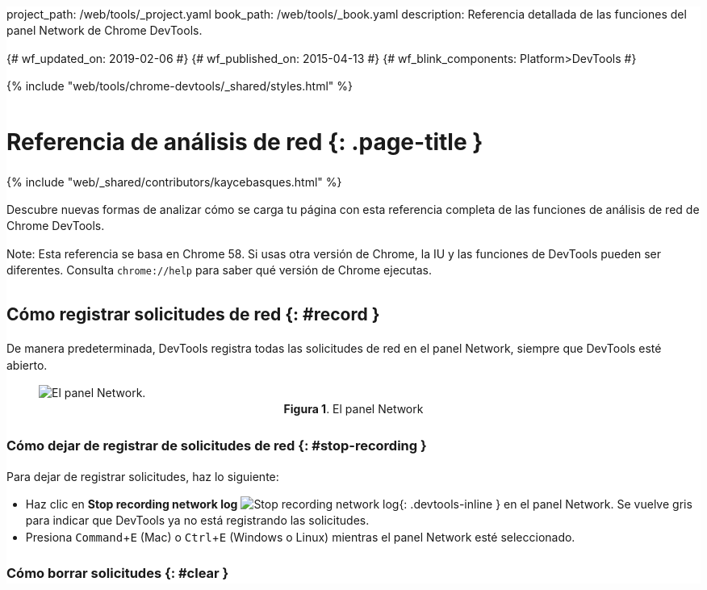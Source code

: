 project_path: /web/tools/_project.yaml
book_path: /web/tools/_book.yaml
description: Referencia detallada de las funciones del panel Network de Chrome DevTools.

{# wf_updated_on: 2019-02-06 #}
{# wf_published_on: 2015-04-13 #}
{# wf_blink_components: Platform>DevTools #}

{% include "web/tools/chrome-devtools/_shared/styles.html" %}

<style>
figcaption {
  text-align: center;
}
</style>

[ui]: #ui-overview
[requests]: #requests
[overview]: #overview

# Referencia de análisis de red {: .page-title }

{% include "web/_shared/contributors/kaycebasques.html" %}

Descubre nuevas formas de analizar cómo se carga tu página con esta referencia
completa de las funciones de análisis de red de Chrome DevTools.

Note: Esta referencia se basa en Chrome 58. Si usas otra versión
de Chrome, la IU y las funciones de DevTools pueden ser diferentes. Consulta
`chrome://help` para saber qué versión de Chrome ejecutas.

## Cómo registrar solicitudes de red {: #record }

De manera predeterminada, DevTools registra todas las solicitudes de red en el panel Network,
siempre que DevTools esté abierto.

<figure>
  <img src="imgs/network.png" alt="El panel Network.">
  <figcaption>
    <b>Figura 1</b>. El panel Network
  </figcaption>
</figure>

### Cómo dejar de registrar de solicitudes de red {: #stop-recording }

Para dejar de registrar solicitudes, haz lo siguiente:

* Haz clic en **Stop recording network log** ![Stop recording network
  log](imgs/record-on.png){: .devtools-inline } en el panel Network. Se
  vuelve gris para indicar que DevTools ya no está registrando las solicitudes.
* Presiona <kbd>Command</kbd>+<kbd>E</kbd> (Mac) o
  <kbd>Ctrl</kbd>+<kbd>E</kbd> (Windows o Linux) mientras el panel Network
  esté seleccionado.

### Cómo borrar solicitudes {: #clear }


[clear]: imgs/clear-requests.png
[capture]: imgs/capture-screenshots.png
[pwa]: /web/progressive-web-apps/
[sw]: /web/fundamentals/getting-started/primers/service-workers
[data-uris]: https://developer.mozilla.org/en-US/docs/Web/HTTP/Basics_of_HTTP/Data_URIs
[HAR Analyzer]: https://toolbox.googleapps.com/apps/har_analyzer/
[filter]: imgs/filters.png
[large]: imgs/large-resource-rows-button.png
[hide]: imgs/hide-overview.png